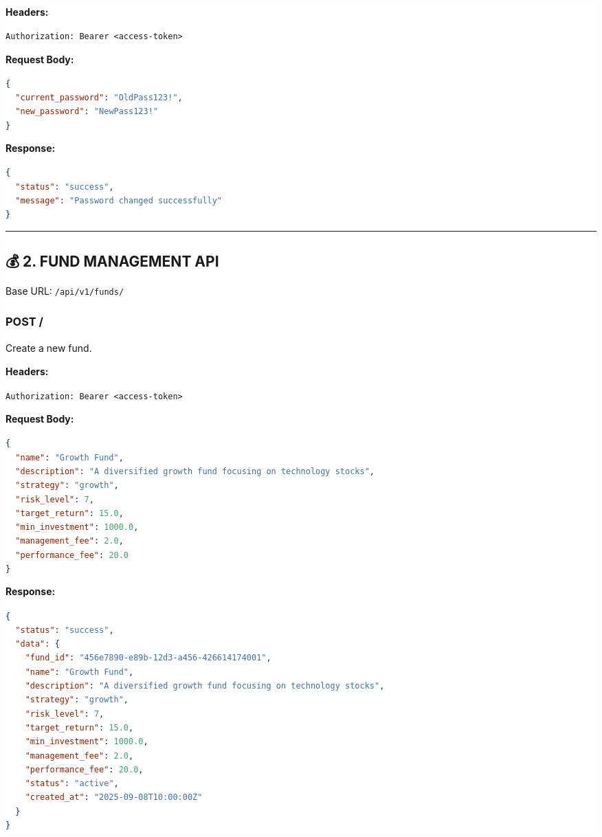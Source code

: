 **Headers:**
```http
Authorization: Bearer <access-token>
```

**Request Body:**
```json
{
  "current_password": "OldPass123!",
  "new_password": "NewPass123!"
}
```

**Response:**
```json
{
  "status": "success",
  "message": "Password changed successfully"
}
```

---

## 💰 **2. FUND MANAGEMENT API**

Base URL: `/api/v1/funds/`

### **POST /**
Create a new fund.

**Headers:**
```http
Authorization: Bearer <access-token>
```

**Request Body:**
```json
{
  "name": "Growth Fund",
  "description": "A diversified growth fund focusing on technology stocks",
  "strategy": "growth",
  "risk_level": 7,
  "target_return": 15.0,
  "min_investment": 1000.0,
  "management_fee": 2.0,
  "performance_fee": 20.0
}
```

**Response:**
```json
{
  "status": "success",
  "data": {
    "fund_id": "456e7890-e89b-12d3-a456-426614174001",
    "name": "Growth Fund",
    "description": "A diversified growth fund focusing on technology stocks",
    "strategy": "growth",
    "risk_level": 7,
    "target_return": 15.0,
    "min_investment": 1000.0,
    "management_fee": 2.0,
    "performance_fee": 20.0,
    "status": "active",
    "created_at": "2025-09-08T10:00:00Z"
  }
}
```